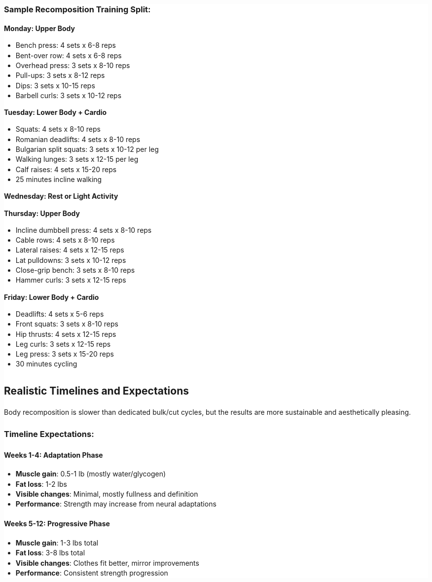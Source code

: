 ### Sample Recomposition Training Split:

**Monday: Upper Body**
- Bench press: 4 sets x 6-8 reps
- Bent-over row: 4 sets x 6-8 reps
- Overhead press: 3 sets x 8-10 reps
- Pull-ups: 3 sets x 8-12 reps
- Dips: 3 sets x 10-15 reps
- Barbell curls: 3 sets x 10-12 reps

**Tuesday: Lower Body + Cardio**
- Squats: 4 sets x 8-10 reps
- Romanian deadlifts: 4 sets x 8-10 reps
- Bulgarian split squats: 3 sets x 10-12 per leg
- Walking lunges: 3 sets x 12-15 per leg
- Calf raises: 4 sets x 15-20 reps
- 25 minutes incline walking

**Wednesday: Rest or Light Activity**

**Thursday: Upper Body**
- Incline dumbbell press: 4 sets x 8-10 reps
- Cable rows: 4 sets x 8-10 reps
- Lateral raises: 4 sets x 12-15 reps
- Lat pulldowns: 3 sets x 10-12 reps
- Close-grip bench: 3 sets x 8-10 reps
- Hammer curls: 3 sets x 12-15 reps

**Friday: Lower Body + Cardio**
- Deadlifts: 4 sets x 5-6 reps
- Front squats: 3 sets x 8-10 reps
- Hip thrusts: 4 sets x 12-15 reps
- Leg curls: 3 sets x 12-15 reps
- Leg press: 3 sets x 15-20 reps
- 30 minutes cycling

## Realistic Timelines and Expectations

Body recomposition is slower than dedicated bulk/cut cycles, but the results are more sustainable and aesthetically pleasing.

### Timeline Expectations:

#### **Weeks 1-4: Adaptation Phase**
- **Muscle gain**: 0.5-1 lb (mostly water/glycogen)
- **Fat loss**: 1-2 lbs
- **Visible changes**: Minimal, mostly fullness and definition
- **Performance**: Strength may increase from neural adaptations

#### **Weeks 5-12: Progressive Phase**
- **Muscle gain**: 1-3 lbs total
- **Fat loss**: 3-8 lbs total
- **Visible changes**: Clothes fit better, mirror improvements
- **Performance**: Consistent strength progression
